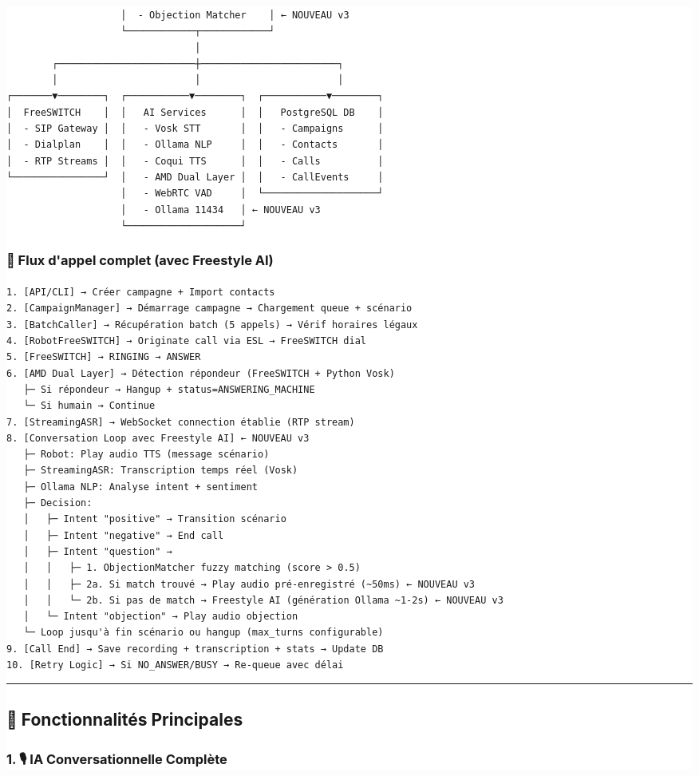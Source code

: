 ```
                    │  - Objection Matcher    │ ← NOUVEAU v3
                    └────────────┬────────────┘
                                 │
        ┌────────────────────────┼────────────────────────┐
        │                        │                        │
┌───────▼────────┐  ┌───────────▼────────┐  ┌───────────▼────────┐
│  FreeSWITCH    │  │   AI Services      │  │   PostgreSQL DB    │
│  - SIP Gateway │  │   - Vosk STT       │  │   - Campaigns      │
│  - Dialplan    │  │   - Ollama NLP     │  │   - Contacts       │
│  - RTP Streams │  │   - Coqui TTS      │  │   - Calls          │
└────────────────┘  │   - AMD Dual Layer │  │   - CallEvents     │
                    │   - WebRTC VAD     │  └────────────────────┘
                    │   - Ollama 11434   │ ← NOUVEAU v3
                    └────────────────────┘
```

### 🔄 Flux d'appel complet (avec Freestyle AI)

```
1. [API/CLI] → Créer campagne + Import contacts
2. [CampaignManager] → Démarrage campagne → Chargement queue + scénario
3. [BatchCaller] → Récupération batch (5 appels) → Vérif horaires légaux
4. [RobotFreeSWITCH] → Originate call via ESL → FreeSWITCH dial
5. [FreeSWITCH] → RINGING → ANSWER
6. [AMD Dual Layer] → Détection répondeur (FreeSWITCH + Python Vosk)
   ├─ Si répondeur → Hangup + status=ANSWERING_MACHINE
   └─ Si humain → Continue
7. [StreamingASR] → WebSocket connection établie (RTP stream)
8. [Conversation Loop avec Freestyle AI] ← NOUVEAU v3
   ├─ Robot: Play audio TTS (message scénario)
   ├─ StreamingASR: Transcription temps réel (Vosk)
   ├─ Ollama NLP: Analyse intent + sentiment
   ├─ Decision:
   │   ├─ Intent "positive" → Transition scénario
   │   ├─ Intent "negative" → End call
   │   ├─ Intent "question" →
   │   │   ├─ 1. ObjectionMatcher fuzzy matching (score > 0.5)
   │   │   ├─ 2a. Si match trouvé → Play audio pré-enregistré (~50ms) ← NOUVEAU v3
   │   │   └─ 2b. Si pas de match → Freestyle AI (génération Ollama ~1-2s) ← NOUVEAU v3
   │   └─ Intent "objection" → Play audio objection
   └─ Loop jusqu'à fin scénario ou hangup (max_turns configurable)
9. [Call End] → Save recording + transcription + stats → Update DB
10. [Retry Logic] → Si NO_ANSWER/BUSY → Re-queue avec délai
```

---

## 🚀 Fonctionnalités Principales

### 1. 🎙️ **IA Conversationnelle Complète**
